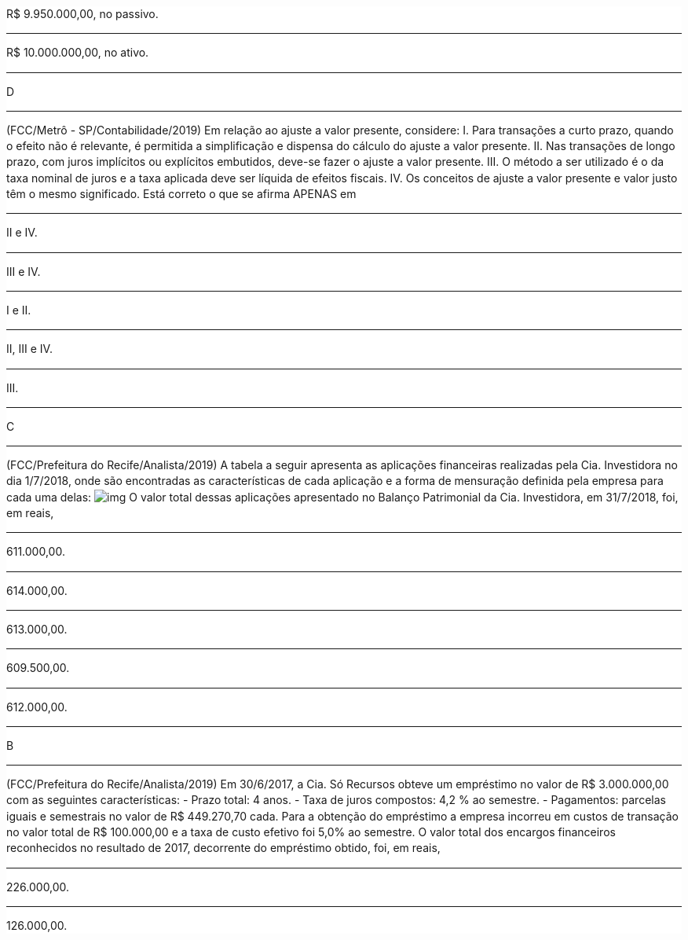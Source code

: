 R$ 9.950.000,00, no passivo.
***
R$ 10.000.000,00, no ativo.
***
D
****
(FCC/Metrô - SP/Contabilidade/2019) Em relação ao ajuste a valor presente, considere:
I. Para transações a curto prazo, quando o efeito não é relevante, é permitida a simplificação e dispensa do cálculo do ajuste a valor presente.
II. Nas transações de longo prazo, com juros implícitos ou explícitos embutidos, deve-se fazer o ajuste a valor presente.
III. O método a ser utilizado é o da taxa nominal de juros e a taxa aplicada deve ser líquida de efeitos fiscais.
IV. Os conceitos de ajuste a valor presente e valor justo têm o mesmo significado.
Está correto o que se afirma APENAS em 
***
II e IV.
***
III e IV.
***
I e II.
***
II, III e IV.
***
III.
***
C
****
(FCC/Prefeitura do Recife/Analista/2019) A tabela a seguir apresenta as aplicações financeiras realizadas pela Cia. Investidora no dia 1/7/2018, onde são encontradas as características de cada aplicação e a forma de mensuração definida pela empresa para cada uma delas:
![img](https://s3.amazonaws.com/qcon-assets-production/images/provas/60317/d8ba271fa609c92a472f.png)
O valor total dessas aplicações apresentado no Balanço Patrimonial da Cia. Investidora, em 31/7/2018, foi, em reais, 
***
611.000,00.
***
614.000,00.
***
613.000,00.
***
609.500,00.
***
612.000,00.
***
B
****
(FCC/Prefeitura do Recife/Analista/2019) Em 30/6/2017, a Cia. Só Recursos obteve um empréstimo no valor de R$ 3.000.000,00 com as seguintes características:
\- Prazo total: 4 anos.
\- Taxa de juros compostos: 4,2 % ao semestre.
\- Pagamentos: parcelas iguais e semestrais no valor de R$ 449.270,70 cada.
Para a obtenção do empréstimo a empresa incorreu em custos de transação no valor total de R$ 100.000,00 e a taxa de custo efetivo foi 5,0% ao semestre. O valor total dos encargos financeiros reconhecidos no resultado de 2017, decorrente do empréstimo obtido, foi, em reais, 
***
226.000,00.
***
126.000,00.